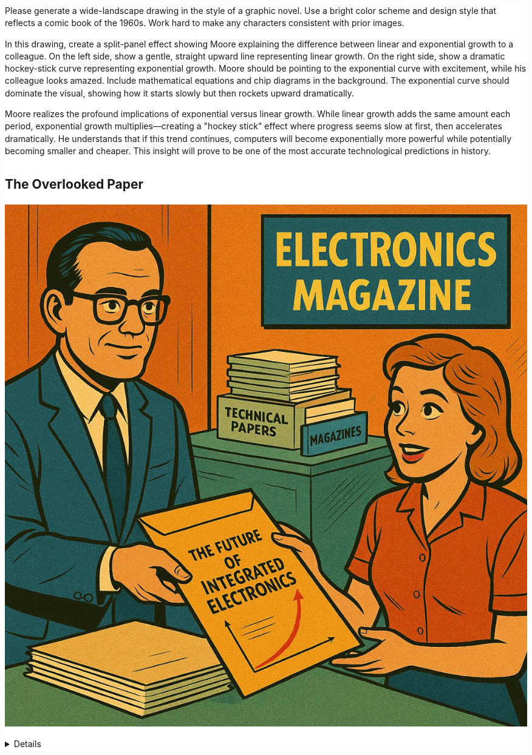 Please generate a wide-landscape drawing in the style of a graphic novel. Use a bright color scheme and design style that reflects a comic book of the 1960s. Work hard to make any characters consistent with prior images.

In this drawing, create a split-panel effect showing Moore explaining the difference between linear and exponential growth to a colleague. On the left side, show a gentle, straight upward line representing linear growth. On the right side, show a dramatic hockey-stick curve representing exponential growth. Moore should be pointing to the exponential curve with excitement, while his colleague looks amazed. Include mathematical equations and chip diagrams in the background. The exponential curve should dominate the visual, showing how it starts slowly but then rockets upward dramatically.
</details>

Moore realizes the profound implications of exponential versus linear growth. While linear growth adds the same amount each period, exponential growth multiplies—creating a "hockey stick" effect where progress seems slow at first, then accelerates dramatically. He understands that if this trend continues, computers will become exponentially more powerful while potentially becoming smaller and cheaper. This insight will prove to be one of the most accurate technological predictions in history.

## The Overlooked Paper
![](./image-05.jpg)
<details>